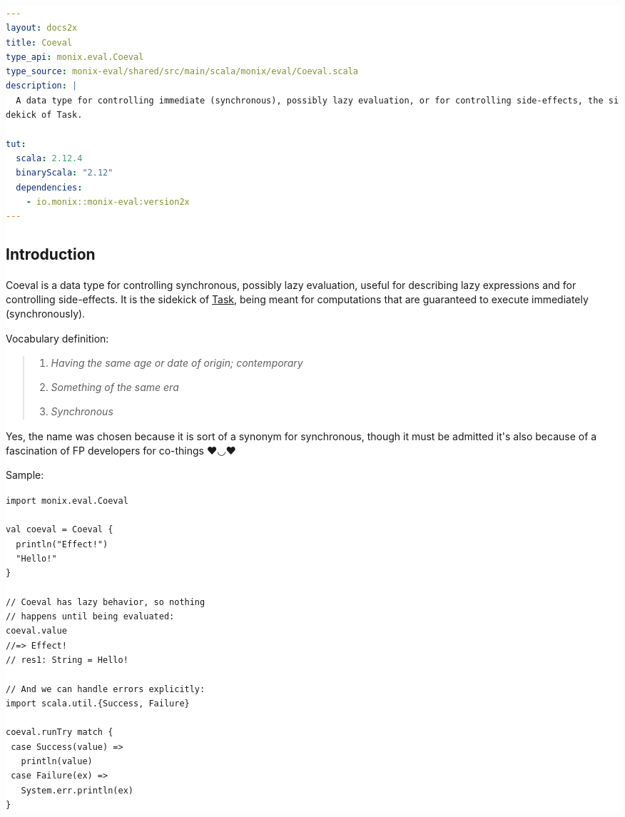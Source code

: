 ```yaml
---
layout: docs2x
title: Coeval
type_api: monix.eval.Coeval
type_source: monix-eval/shared/src/main/scala/monix/eval/Coeval.scala
description: |
  A data type for controlling immediate (synchronous), possibly lazy evaluation, or for controlling side-effects, the sidekick of Task.
  
tut:
  scala: 2.12.4
  binaryScala: "2.12"
  dependencies:
    - io.monix::monix-eval:version2x
---
```


## Introduction

Coeval is a data type for controlling synchronous, possibly lazy
evaluation, useful for describing lazy expressions and for controlling
side-effects. It is the sidekick of [Task](./task.html), being meant
for computations that are guaranteed to execute immediately
(synchronously).

Vocabulary definition:

> 1) *Having the same age or date of origin; contemporary*
>
> 2) *Something of the same era*
>
> 3) *Synchronous*

Yes, the name was chosen because it is sort of a synonym for
synchronous, though it must be admitted it's also because of a
fascination of FP developers for co-things ♥◡♥

Sample:

```tut:silent
import monix.eval.Coeval

val coeval = Coeval {
  println("Effect!")
  "Hello!"
}

// Coeval has lazy behavior, so nothing
// happens until being evaluated:
coeval.value
//=> Effect!
// res1: String = Hello!

// And we can handle errors explicitly:
import scala.util.{Success, Failure}

coeval.runTry match {
 case Success(value) =>
   println(value)
 case Failure(ex) =>
   System.err.println(ex)
}
```
